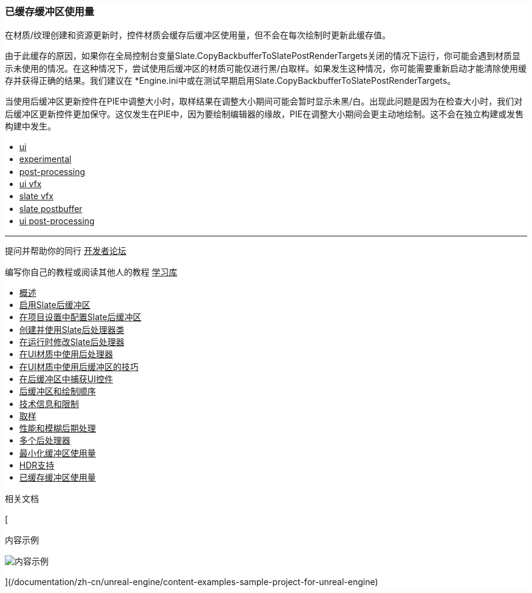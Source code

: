 ### 已缓存缓冲区使用量

在材质/纹理创建和资源更新时，控件材质会缓存后缓冲区使用量，但不会在每次绘制时更新此缓存值。

由于此缓存的原因，如果你在全局控制台变量Slate.CopyBackbufferToSlatePostRenderTargets关闭的情况下运行，你可能会遇到材质显示未使用的情况。在这种情况下，尝试使用后缓冲区的材质可能仅进行黑/白取样。如果发生这种情况，你可能需要重新启动才能清除使用缓存并获得正确的结果。我们建议在 \*Engine.ini中或在测试早期启用Slate.CopyBackbufferToSlatePostRenderTargets。

当使用后缓冲区更新控件在PIE中调整大小时，取样结果在调整大小期间可能会暂时显示未黑/白。出现此问题是因为在检查大小时，我们对后缓冲区更新控件更加保守。这仅发生在PIE中，因为要绘制编辑器的缘故，PIE在调整大小期间会更主动地绘制。这不会在独立构建或发售构建中发生。

-   [ui](https://dev.epicgames.com/community/search?query=ui)
-   [experimental](https://dev.epicgames.com/community/search?query=experimental)
-   [post-processing](https://dev.epicgames.com/community/search?query=post-processing)
-   [ui vfx](https://dev.epicgames.com/community/search?query=ui%20vfx)
-   [slate vfx](https://dev.epicgames.com/community/search?query=slate%20vfx)
-   [slate postbuffer](https://dev.epicgames.com/community/search?query=slate%20postbuffer)
-   [ui post-processing](https://dev.epicgames.com/community/search?query=ui%20post-processing)

* * *

提问并帮助你的同行 [开发者论坛](https://forums.unrealengine.com/categories?tag=unreal-engine)

编写你自己的教程或阅读其他人的教程 [学习库](https://dev.epicgames.com/community/unreal-engine/learning)

-   [概述](/documentation/zh-cn/unreal-engine/using-slate-postbuffers-in-unreal-engine#%E6%A6%82%E8%BF%B0)
-   [启用Slate后缓冲区](/documentation/zh-cn/unreal-engine/using-slate-postbuffers-in-unreal-engine#%E5%90%AF%E7%94%A8slate%E5%90%8E%E7%BC%93%E5%86%B2%E5%8C%BA)
-   [在项目设置中配置Slate后缓冲区](/documentation/zh-cn/unreal-engine/using-slate-postbuffers-in-unreal-engine#%E5%9C%A8%E9%A1%B9%E7%9B%AE%E8%AE%BE%E7%BD%AE%E4%B8%AD%E9%85%8D%E7%BD%AEslate%E5%90%8E%E7%BC%93%E5%86%B2%E5%8C%BA)
-   [创建并使用Slate后处理器类](/documentation/zh-cn/unreal-engine/using-slate-postbuffers-in-unreal-engine#%E5%88%9B%E5%BB%BA%E5%B9%B6%E4%BD%BF%E7%94%A8slate%E5%90%8E%E5%A4%84%E7%90%86%E5%99%A8%E7%B1%BB)
-   [在运行时修改Slate后处理器](/documentation/zh-cn/unreal-engine/using-slate-postbuffers-in-unreal-engine#%E5%9C%A8%E8%BF%90%E8%A1%8C%E6%97%B6%E4%BF%AE%E6%94%B9slate%E5%90%8E%E5%A4%84%E7%90%86%E5%99%A8)
-   [在UI材质中使用后处理器](/documentation/zh-cn/unreal-engine/using-slate-postbuffers-in-unreal-engine#%E5%9C%A8ui%E6%9D%90%E8%B4%A8%E4%B8%AD%E4%BD%BF%E7%94%A8%E5%90%8E%E5%A4%84%E7%90%86%E5%99%A8)
-   [在UI材质中使用后缓冲区的技巧](/documentation/zh-cn/unreal-engine/using-slate-postbuffers-in-unreal-engine#%E5%9C%A8ui%E6%9D%90%E8%B4%A8%E4%B8%AD%E4%BD%BF%E7%94%A8%E5%90%8E%E7%BC%93%E5%86%B2%E5%8C%BA%E7%9A%84%E6%8A%80%E5%B7%A7)
-   [在后缓冲区中捕获UI控件](/documentation/zh-cn/unreal-engine/using-slate-postbuffers-in-unreal-engine#%E5%9C%A8%E5%90%8E%E7%BC%93%E5%86%B2%E5%8C%BA%E4%B8%AD%E6%8D%95%E8%8E%B7ui%E6%8E%A7%E4%BB%B6)
-   [后缓冲区和绘制顺序](/documentation/zh-cn/unreal-engine/using-slate-postbuffers-in-unreal-engine#%E5%90%8E%E7%BC%93%E5%86%B2%E5%8C%BA%E5%92%8C%E7%BB%98%E5%88%B6%E9%A1%BA%E5%BA%8F)
-   [技术信息和限制](/documentation/zh-cn/unreal-engine/using-slate-postbuffers-in-unreal-engine#%E6%8A%80%E6%9C%AF%E4%BF%A1%E6%81%AF%E5%92%8C%E9%99%90%E5%88%B6)
-   [取样](/documentation/zh-cn/unreal-engine/using-slate-postbuffers-in-unreal-engine#%E5%8F%96%E6%A0%B7)
-   [性能和模糊后期处理](/documentation/zh-cn/unreal-engine/using-slate-postbuffers-in-unreal-engine#%E6%80%A7%E8%83%BD%E5%92%8C%E6%A8%A1%E7%B3%8A%E5%90%8E%E6%9C%9F%E5%A4%84%E7%90%86)
-   [多个后处理器](/documentation/zh-cn/unreal-engine/using-slate-postbuffers-in-unreal-engine#%E5%A4%9A%E4%B8%AA%E5%90%8E%E5%A4%84%E7%90%86%E5%99%A8)
-   [最小化缓冲区使用量](/documentation/zh-cn/unreal-engine/using-slate-postbuffers-in-unreal-engine#%E6%9C%80%E5%B0%8F%E5%8C%96%E7%BC%93%E5%86%B2%E5%8C%BA%E4%BD%BF%E7%94%A8%E9%87%8F)
-   [HDR支持](/documentation/zh-cn/unreal-engine/using-slate-postbuffers-in-unreal-engine#hdr%E6%94%AF%E6%8C%81)
-   [已缓存缓冲区使用量](/documentation/zh-cn/unreal-engine/using-slate-postbuffers-in-unreal-engine#%E5%B7%B2%E7%BC%93%E5%AD%98%E7%BC%93%E5%86%B2%E5%8C%BA%E4%BD%BF%E7%94%A8%E9%87%8F)

相关文档

[

内容示例

![内容示例](https://dev.epicgames.com/community/api/documentation/image/87759153-fcb5-4532-8861-ff747c395c30?resizing_type=fit&width=160&height=92)

](/documentation/zh-cn/unreal-engine/content-examples-sample-project-for-unreal-engine)